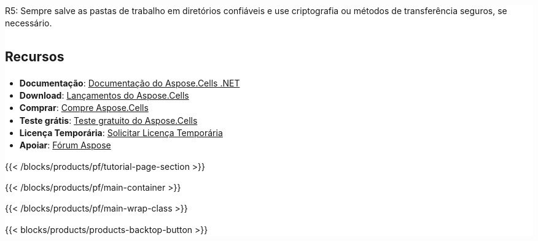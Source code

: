 R5: Sempre salve as pastas de trabalho em diretórios confiáveis e use criptografia ou métodos de transferência seguros, se necessário.
## Recursos
- **Documentação**: [Documentação do Aspose.Cells .NET](https://reference.aspose.com/cells/net/)
- **Download**: [Lançamentos do Aspose.Cells](https://releases.aspose.com/cells/net/)
- **Comprar**: [Compre Aspose.Cells](https://purchase.aspose.com/buy)
- **Teste grátis**: [Teste gratuito do Aspose.Cells](https://releases.aspose.com/cells/net/)
- **Licença Temporária**: [Solicitar Licença Temporária](https://purchase.aspose.com/temporary-license/)
- **Apoiar**: [Fórum Aspose](https://forum.aspose.com/c/cells/9)

{{< /blocks/products/pf/tutorial-page-section >}}

{{< /blocks/products/pf/main-container >}}

{{< /blocks/products/pf/main-wrap-class >}}

{{< blocks/products/products-backtop-button >}}